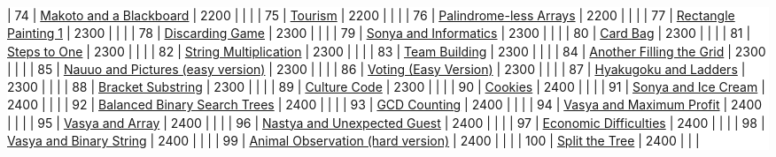 | 74 | [Makoto and a Blackboard](https://codeforces.com/contest/1097/problem/D) | 2200 |  |  |
| 75 | [Tourism](https://codeforces.com/contest/1220/problem/E) | 2200 |  |  |
| 76 | [Palindrome-less Arrays](https://codeforces.com/contest/1140/problem/E) | 2200 |  |  |
| 77 | [Rectangle Painting 1](https://codeforces.com/contest/1198/problem/D) | 2300 |  |  |
| 78 | [Discarding Game](https://codeforces.com/contest/1250/problem/G) | 2300 |  |  |
| 79 | [Sonya and Informatics](https://codeforces.com/contest/1151/problem/F) | 2300 |  |  |
| 80 | [Card Bag](https://codeforces.com/contest/1156/problem/F) | 2300 |  |  |
| 81 | [Steps to One](https://codeforces.com/contest/1139/problem/D) | 2300 |  |  |
| 82 | [String Multiplication](https://codeforces.com/contest/1131/problem/E) | 2300 |  |  |
| 83 | [Team Building](https://codeforces.com/contest/1316/problem/E) | 2300 |  |  |
| 84 | [Another Filling the Grid](https://codeforces.com/contest/1228/problem/E) | 2300 |  |  |
| 85 | [Nauuo and Pictures (easy version)](https://codeforces.com/contest/1172/problem/C1) | 2300 |  |  |
| 86 | [Voting (Easy Version)](https://codeforces.com/contest/1251/problem/E1) | 2300 |  |  |
| 87 | [Hyakugoku and Ladders](https://codeforces.com/contest/1245/problem/E) | 2300 |  |  |
| 88 | [Bracket Substring](https://codeforces.com/contest/1015/problem/F) | 2300 |  |  |
| 89 | [Culture Code](https://codeforces.com/contest/1197/problem/E) | 2300 |  |  |
| 90 | [Cookies](https://codeforces.com/contest/1099/problem/F) | 2400 |  |  |
| 91 | [Sonya and Ice Cream](https://codeforces.com/contest/1004/problem/E) | 2400 |  |  |
| 92 | [Balanced Binary Search Trees](https://codeforces.com/contest/1237/problem/E) | 2400 |  |  |
| 93 | [GCD Counting](https://codeforces.com/contest/990/problem/G) | 2400 |  |  |
| 94 | [Vasya and Maximum Profit](https://codeforces.com/contest/1107/problem/G) | 2400 |  |  |
| 95 | [Vasya and Array](https://codeforces.com/contest/1093/problem/F) | 2400 |  |  |
| 96 | [Nastya and Unexpected Guest](https://codeforces.com/contest/1340/problem/C) | 2400 |  |  |
| 97 | [Economic Difficulties](https://codeforces.com/contest/1263/problem/F) | 2400 |  |  |
| 98 | [Vasya and Binary String](https://codeforces.com/contest/1107/problem/E) | 2400 |  |  |
| 99 | [Animal Observation (hard version)](https://codeforces.com/contest/1304/problem/F2) | 2400 |  |  |
| 100 | [Split the Tree](https://codeforces.com/contest/1059/problem/E) | 2400 |  |  |

